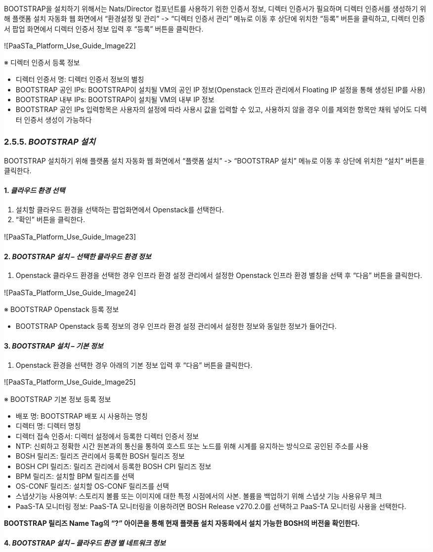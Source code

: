 BOOTSTRAP을 설치하기 위해서는 Nats/Director 컴포넌트를 사용하기 위한 인증서 정보, 디렉터 인증서가 필요하며 디렉터 인증서를 생성하기 위해 플랫폼 설치 자동화 웹 화면에서 “환경설정 및 관리” -> “디렉터 인증서 관리” 메뉴로 이동 후 상단에 위치한 “등록” 버튼을 클릭하고, 디렉터 인증서 팝업 화면에서 디렉터 인증서 정보 입력 후 “등록” 버튼을 클릭한다.

![PaaSTa_Platform_Use_Guide_Image22]

※	디렉터 인증서 등록 정보

-	디렉터 인증서 명: 디렉터 인증서 정보의 별칭
-	BOOTSTRAP 공인 IPs: BOOTSTRAP이 설치될 VM의 공인 IP 정보(Openstack 인프라 관리에서 Floating IP 설정을 통해 생성된 IP를 사용)
-	BOOTSTRAP 내부 IPs: BOOTSTRAP이 설치될 VM의 내부 IP 정보
-	BOOTSTRAP 공인 IPs 입력항목은 사용자의 설정에 따라 사용시 값을 입력할 수 있고, 사용하지 않을 경우 이를 제외한 항목만 채워 넣어도 디렉터 인증서 생성이 가능하다

### <div id='14'/>2.5.5. *BOOTSTRAP 설치*

BOOTSTRAP 설치하기 위해 플랫폼 설치 자동화 웹 화면에서 “플랫폼 설치” -> “BOOTSTRAP 설치” 메뉴로 이동 후 상단에 위치한 “설치” 버튼을 클릭한다.

#### 1. *클라우드 환경 선택*

1.	설치할 클라우드 환경을 선택하는 팝업화면에서 Openstack를 선택한다.
2.	“확인” 버튼을 클릭한다.

![PaaSTa_Platform_Use_Guide_Image23]

#### 2. *BOOTSTRAP 설치 – 선택한 클라우드 환경 정보*

1.	Openstack 클라우드 환경을 선택한 경우 인프라 환경 설정 관리에서 설정한 Openstack 인프라 환경 별칭을 선택 후 “다음” 버튼을 클릭한다.

![PaaSTa_Platform_Use_Guide_Image24]

※	BOOTSTRAP Openstack 등록 정보

-	BOOTSTRAP Openstack 등록 정보의 경우 인프라 환경 설정 관리에서 설정한 정보와 동일한 정보가 들어간다.

#### 3. *BOOTSTRAP 설치 – 기본 정보*

1.	Openstack 환경을 선택한 경우 아래의 기본 정보 입력 후 “다음” 버튼을 클릭한다.

![PaaSTa_Platform_Use_Guide_Image25]

※	BOOTSTRAP 기본 정보 등록 정보

  -	배포 명: BOOTSTRAP 배포 시 사용하는 명칭
  -	디렉터 명: 디렉터 명칭
  -	디렉터 접속 인증서: 디렉터 설정에서 등록한 디렉터 인증서 정보
  -	NTP: 신뢰하고 정확한 시간 원본과의 통신을 통하여 호스트 또는 노드를 위해 시계를 유지하는 방식으로 공인된 주소를 사용
  -	BOSH 릴리즈: 릴리즈 관리에서 등록한 BOSH 릴리즈 정보
  -	BOSH CPI 릴리즈: 릴리즈 관리에서 등록한 BOSH CPI 릴리즈 정보
  -	BPM 릴리즈: 설치할 BPM 릴리즈를 선택
  -	OS-CONF 릴리즈: 설치할 OS-CONF 릴리즈를 선택
  -	스냅샷기능 사용여부: 스토리지 볼륨 또는 이미지에 대한 특정 시점에서의 사본. 볼륨을 백업하기 위해 스냅샷 기능 사용유무 체크
  -	PaaS-TA 모니터링 정보: PaaS-TA 모니터링을 이용하려면 BOSH Release v270.2.0를 선택하고 PaaS-TA 모니터링 사용을 선택한다.

**BOOTSTRAP 릴리즈 Name Tag의 “?” 아이콘을 통해 현재 플랫폼 설치 자동화에서 설치 가능한 BOSH의 버전을 확인한다.**

#### 4. *BOOTSTRAP 설치 – 클라우드 환경 별 네트워크 정보*
